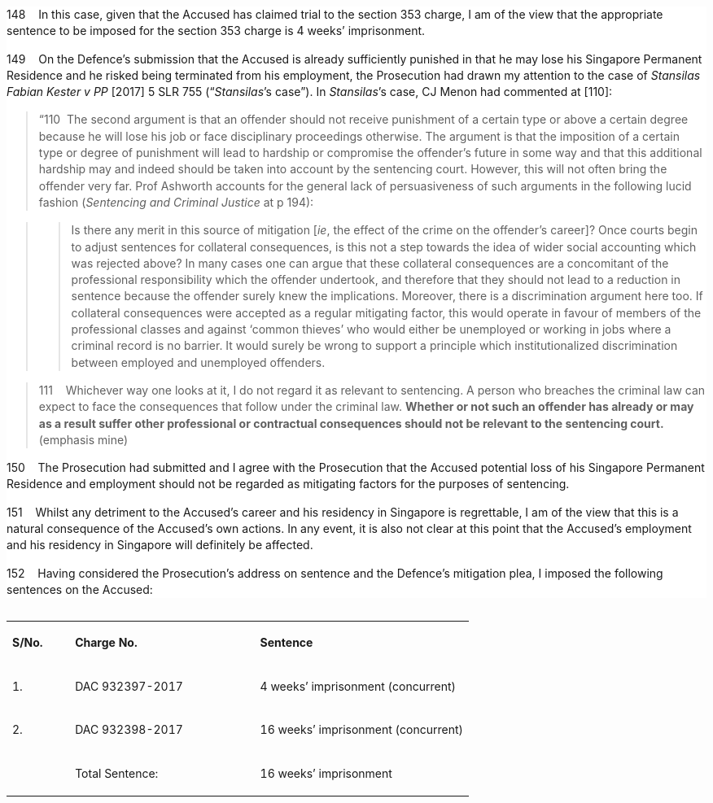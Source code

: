 148    In this case, given that the Accused has claimed trial to the section 353 charge, I am of the view that the appropriate sentence to be imposed for the section 353 charge is 4 weeks’ imprisonment.

149    On the Defence’s submission that the Accused is already sufficiently punished in that he may lose his Singapore Permanent Residence and he risked being terminated from his employment, the Prosecution had drawn my attention to the case of _Stansilas Fabian Kester v PP_ <span class="citation">\[2017\] 5 SLR 755</span> (“_Stansilas_’s case”). In _Stansilas_’s case, CJ Menon had commented at \[110\]:

> “110  The second argument is that an offender should not receive punishment of a certain type or above a certain degree because he will lose his job or face disciplinary proceedings otherwise. The argument is that the imposition of a certain type or degree of punishment will lead to hardship or compromise the offender’s future in some way and that this additional hardship may and indeed should be taken into account by the sentencing court. However, this will not often bring the offender very far. Prof Ashworth accounts for the general lack of persuasiveness of such arguments in the following lucid fashion (_Sentencing and Criminal Justice_ at p 194):

>> Is there any merit in this source of mitigation \[_ie_, the effect of the crime on the offender’s career\]? Once courts begin to adjust sentences for collateral consequences, is this not a step towards the idea of wider social accounting which was rejected above? In many cases one can argue that these collateral consequences are a concomitant of the professional responsibility which the offender undertook, and therefore that they should not lead to a reduction in sentence because the offender surely knew the implications. Moreover, there is a discrimination argument here too. If collateral consequences were accepted as a regular mitigating factor, this would operate in favour of members of the professional classes and against ‘common thieves’ who would either be unemployed or working in jobs where a criminal record is no barrier. It would surely be wrong to support a principle which institutionalized discrimination between employed and unemployed offenders.

> 111    Whichever way one looks at it, I do not regard it as relevant to sentencing. A person who breaches the criminal law can expect to face the consequences that follow under the criminal law. **Whether or not such an offender has already or may as a result suffer other professional or contractual consequences should not be relevant to the sentencing court.** (emphasis mine)

150    The Prosecution had submitted and I agree with the Prosecution that the Accused potential loss of his Singapore Permanent Residence and employment should not be regarded as mitigating factors for the purposes of sentencing.

151    Whilst any detriment to the Accused’s career and his residency in Singapore is regrettable, I am of the view that this is a natural consequence of the Accused’s own actions. In any event, it is also not clear at this point that the Accused’s employment and his residency in Singapore will definitely be affected.

152    Having considered the Prosecution’s address on sentence and the Defence’s mitigation plea, I imposed the following sentences on the Accused:

<table align="left" cellpadding="0" cellspacing="0" class="Judg-2-tblr"><colgroup><col width="13.58%"> <col width="40.04%"> <col width="46.38%"> </colgroup><tbody><tr><td align="left" class="br" rowspan="1" valign="top"><p align="justify" class="Table-Para-1"><b>S/No.</b></p></td><td align="left" class="br" rowspan="1" valign="top"><p align="justify" class="Table-Para-1"><b>Charge No.</b></p></td><td align="left" class="b" rowspan="1" valign="top"><p align="justify" class="Table-Para-1"><b>Sentence</b></p></td></tr><tr><td align="left" class="br" rowspan="1" valign="top"><p align="justify" class="Table-Para-1">1.</p></td><td align="left" class="br" rowspan="1" valign="top"><p align="justify" class="Table-Para-1">DAC 932397-2017</p></td><td align="left" class="b" rowspan="1" valign="top"><p align="justify" class="Table-Para-1">4 weeks’ imprisonment (concurrent)</p></td></tr><tr><td align="left" class="br" rowspan="1" valign="top"><p align="justify" class="Table-Para-1">2.</p></td><td align="left" class="br" rowspan="1" valign="top"><p align="justify" class="Table-Para-1">DAC 932398-2017</p></td><td align="left" class="b" rowspan="1" valign="top"><p align="justify" class="Table-Para-1">16 weeks’ imprisonment (concurrent)</p></td></tr><tr><td align="left" class="r" rowspan="1" valign="top"><p align="justify" class="Table-Para-1">&nbsp;</p></td><td align="left" class="r" rowspan="1" valign="top"><p align="justify" class="Table-Para-1">Total Sentence:</p></td><td align="left" class="" rowspan="1" valign="top"><p align="justify" class="Table-Para-1">16 weeks’ imprisonment</p></td></tr></tbody></table>


[^1]: See paragraphs 5 to 11 of Prosecution’s Closing Submission
[^2]: See Submissions by the Defence
[^3]: See paragraph 7 of Defence’s Closing Submission
[^4]: See paragraphs 37 to 58 of Defence’s Closing Submissions
[^5]: NE Day 1 page 5
[^6]: NE Day 1 page 7
[^7]: NE Day 1 page 8 to 9
[^8]: NE Day 1 page 10 to 11
[^9]: NE Day 1 page 11
[^10]: NE Day 1 page 11 to 12 and page 34
[^11]: NE Day 1 page 13
[^12]: NE Day 1 page 13
[^13]: NE Day 1 page 14 to 15 and page 35
[^14]: NE Day 1 page 15
[^15]: NE Day 1 page 15
[^16]: NE Day 1 page 16
[^17]: NE Day 1 page 17
[^18]: NE Day 1 page 17
[^19]: NE Day 1 page 17
[^20]: NE Day 1 page 17
[^21]: NE Day 1 page 67
[^22]: NE Day 1 page 17
[^23]: NE Day 1 pages 19 to 20
[^24]: NE Day 1 page 20 to 21
[^25]: NE Day 1 page 22 to 23
[^26]: NE Day 1 page 23
[^27]: Exhibit P1 – PW1’s First Information Report
[^28]: NE Day 1 page 84
[^29]: NE Day 1 page 85
[^30]: NE Day 1\` page 86
[^31]: NE Day 1 page 88
[^32]: NE Day 1 page 87
[^33]: NE Day 1 page 89
[^34]: NE Day 1 page 89
[^35]: NE Day 1 page 90
[^36]: NE Day 1 page 90
[^37]: NE Day 1 page 91 to 92
[^38]: NE Day 1 page 92
[^39]: NE Day 1 page 93
[^40]: NE Day 1 page 112
[^41]: NE Day 1 page 92
[^42]: NE Day 1 page 114
[^43]: NE Day 1 page 113
[^44]: NE Day 1 page 95
[^45]: See Exhibit P2
[^46]: See Exhibits P4A and P4B
[^47]: NE Day 1 page 112
[^48]: NE Day 1 page 114 to 115
[^49]: NE Day 1 page 117
[^50]: NE Day 1 page 120
[^51]: NE Day 1 page 125 to 127
[^52]: NE Day 1 page 123
[^53]: NE Day 1 page 128 and see Exhibit P3
[^54]: NE Day 1 page 125 to 127 and see Exhibit P5A & 5B and 6A & 6B
[^55]: NE Day 1 page 129
[^56]: NE Day 1 page 131
[^57]: NE Day 1 page 132
[^58]: NE Day 1 page 131 and 133
[^59]: NE Day 1 page 132
[^60]: NE Day 1 page 146
[^61]: NE Day 1 page 134 to 135
[^62]: See Exhibit P14 where PW4 had signed off as the recorder of the statement
[^63]: NE Day 2 page 21
[^64]: NE Day 2 page 22
[^65]: NE Day 2 page 22
[^66]: NE Day 2 page 21, 27 and 28
[^67]: NE Day 2 page 29
[^68]: NE Day 2 page 27
[^69]: NE Day 2 page 29
[^70]: NE Day 2 page 30
[^71]: NE Day 6 page 64
[^72]: NE Day 2 page 66
[^73]: NE Day 2 page 67
[^74]: NE Day 2 page 69
[^75]: NE Day 2 page 84
[^76]: NE Day 2 page 87
[^77]: NE Day 2 page 89
[^78]: NE Day 2 page 89
[^79]: NE Day 2 page 90
[^80]: NE Day 2 page 91 and Day 3 page 128 to 129
[^81]: NE Day 2 page 94
[^82]: NE Day 3 page 16
[^83]: NE Day 3 page 16
[^84]: NE Day 3 page 17
[^85]: NE Day 3 page 21
[^86]: NE Day 3 page 22
[^87]: NE Day 3 page 22
[^88]: NE Day 3 page 22 to 23
[^89]: NE Day 3 page 23
[^90]: NE Day 3 page 24
[^91]: NE Day 3 page 24
[^92]: NE Day 3 page 24 to 25
[^93]: NE Day 3 page 25
[^94]: See Exhibit D7 and NE Day 3 page 32
[^95]: NE Day 3 page 34
[^96]: See Exhibit D1E and NE Day 3 page 34 to 36
[^97]: NE Day 3 page 36 to 37
[^98]: NE Day 3 page 39
[^99]: NE Day 3 page 39
[^100]: NE Day 3 page 40
[^101]: NE Day 3 page 46
[^102]: NE Day 3 page 47
[^103]: NE Day 3 page 48
[^104]: NE Day 3 page 49
[^105]: NE Day 3 page 49
[^106]: NE Day 3 page 55
[^107]: NE Day 3 page 57
[^108]: NE Day 3 page 64 to 68
[^109]: NE Day 3 page 60 to 62
[^110]: NE Day 3 page 68
[^111]: NE Day 3 page 70
[^112]: NE Day 3 page 70
[^113]: NE Day 3 page 70
[^114]: NE Day 3 page 72 to 73
[^115]: NE Day 3 page 75 to 76
[^116]: NE Day 3 page 141
[^117]: NE Day 3 page 142
[^118]: NE Day 3 page 80 and page 152
[^119]: NE Day 3 page 80
[^120]: NE Day 3 page 84 to 85
[^121]: NE Day 3 page 82
[^122]: NE Day 3 page 85 to 86
[^123]: NE Day 3 page 86
[^124]: NE Day 3 page 88
[^125]: NE Day 3 page 88 to 89
[^126]: NE Day 3 page 91
[^127]: NE Day 3 page 91
[^128]: NE Day 3 page 87
[^129]: NE Day 4 page 51
[^130]: NE Day 4 page 72 to 73
[^131]: NE Day 4 page 73
[^132]: NE Day 4 page 74
[^133]: NE Day 4 page 75
[^134]: NE Day 4 page 75
[^135]: NE Day 4 page 75
[^136]: NE Day 4 page 76
[^137]: NE Day 4 page 124 and NE Day 5 page 32 to 33
[^138]: NE Day 4 page 76
[^139]: NE Day 4 page 77
[^140]: NE Day 4 page 77
[^141]: NE Day 4 page 77
[^142]: NE Day 4 page 78
[^143]: NE Day 4 page 78
[^144]: NE Day 4 page 78
[^145]: See exhibit D8A and 8B
[^146]: NE Day 4 page 86
[^147]: NE Day 4 page 86
[^148]: NE Day 4 page 89
[^149]: NE Day 4 page 90
[^150]: NE Day 4 page 91
[^151]: NE Day 4 page 93
[^152]: NE Day 4 page 96
[^153]: NE Day 4 page 97
[^154]: NE Day 4 page 98
[^155]: NE Day 4 page 100
[^156]: NE Day 4 page 101
[^157]: NE Day 4 page 101
[^158]: NE Day 4 page 102
[^159]: NE Day 4 page 103
[^160]: NE Day 4 page 103 to 104
[^161]: NE Day 4 page 104
[^162]: NE Day 4 page 105
[^163]: See paragraph 35 and 36 of Prosecution’s Closing Submissions
[^164]: NE Day 1 page 24
[^165]: See paragraph 18 of Defence Closing Submission
[^166]: NE Day 1 page 90
[^167]: See paragraph 22 to 27 of Defence Closing Submission
[^168]: See paragraph 1 of Accused’s Cautioned Statement in exhibit P11
[^169]: NE Day 3 page 161 and 163
[^170]: NE Day 3 page 166
[^171]: NE Day 3 page 164
[^172]: NE Day 3 page 175
[^173]: See paragraph 3 of exhibit P14
[^174]: NE Day 1 page 40 to 42 and paragraph 41 of Prosecution’s Closing Submission
[^175]: See exhibit P13 especially exhibit P13F and NE Day 3 page 147
[^176]: NE Day 4 page 19 to 23 and see Prosecution Closing Submission
[^177]: See page 2 of exhibit P14
[^178]: NE Day 1 page 64
[^179]: NE Day 4 page 48 to 55
[^180]: NE Day 1 page 26 to 27
[^181]: See page 22 to 24 of Prosecution’s Closing Submission
[^182]: NE Day 3 page 55.
[^183]: NE Day 4 page 35 to 36.
[^184]: NE Day 4 page 39
[^185]: See page 25 to 26 of Prosecution’s Closing Submission
[^186]: See page 26 to 28 of Prosecution’s Closing Submission
[^187]: NE Day 3 page 134 lines 11 - 17
[^188]: NE Day 4 page 74
[^189]: NE Day 4 page 124 line 27
[^190]: NE Day 3 page 25
[^191]: NE Day 4 page 79
[^192]: NE Day 3 page 39
[^193]: NE Day 4 page 86 to 87
[^194]: NE Day 3 page 69
[^195]: NE Day 4 page 97
[^196]: NE Day 3 page 69
[^197]: NE Day 4 page 100
[^198]: See page 2 of exhibit P18
[^199]: NE Day 4 page 78
[^200]: NE Day 3 page 25
[^201]: See page 2 of exhibit P18
[^202]: NE Day 5 page 32 to 33
[^203]: See the Accused’s evidence in NE Day 3 page 16 to 22
[^204]: See Q5 and answer in exhibit P18